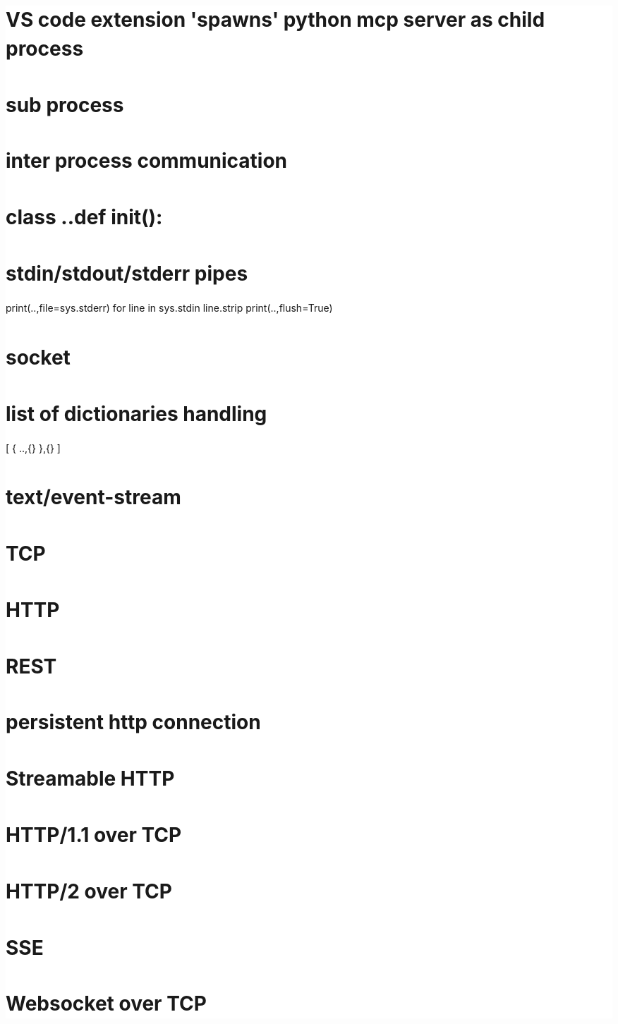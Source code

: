# VS code extension 'spawns' python mcp server as child process

# sub process

# inter process communication

# class ..def __init__():

# stdin/stdout/stderr pipes
print(..,file=sys.stderr)
for line in sys.stdin
line.strip
print(..,flush=True)
# socket

# list of dictionaries  handling
[
    {
        ..,{}
    },{}
]
# text/event-stream

# TCP

# HTTP

# REST

# persistent http connection


# Streamable HTTP


# HTTP/1.1 over TCP

# HTTP/2 over TCP

# SSE
# Websocket over TCP